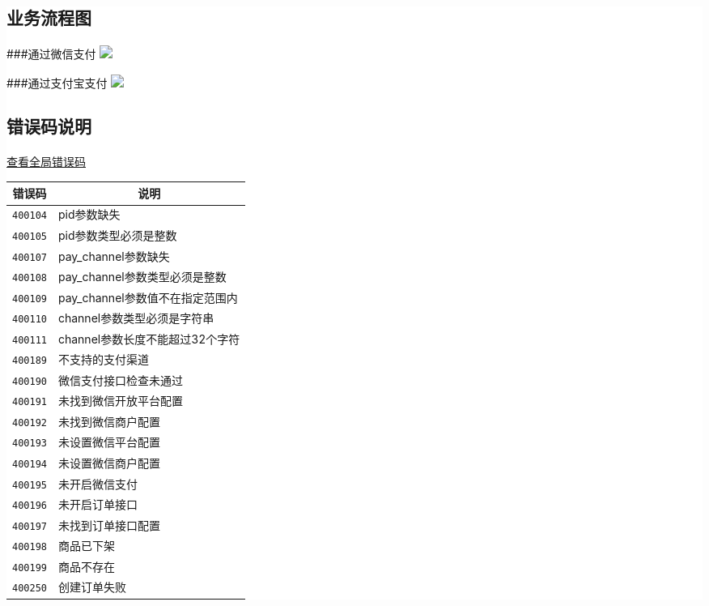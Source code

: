 
<a name="section-7"></a>
## 业务流程图

###通过微信支付
<image src="/images/docs/wechat_pay.png" width="1300px"/>

###通过支付宝支付
<image src="/images/docs/alipay.png" width="1300px"/>

<a name="section-8"></a>
## 错误码说明

[查看全局错误码](/{{route}}/{{version}}/code#section-2)

| 错误码 | 说明 |
| -- | -- |
| `400104` | pid参数缺失 |
| `400105` | pid参数类型必须是整数 |
| `400107` | pay_channel参数缺失 |
| `400108` | pay_channel参数类型必须是整数 |
| `400109` | pay_channel参数值不在指定范围内 |
| `400110` | channel参数类型必须是字符串 |
| `400111` | channel参数长度不能超过32个字符 |
| `400189` | 不支持的支付渠道 |
| `400190` | 微信支付接口检查未通过 |
| `400191` | 未找到微信开放平台配置 |
| `400192` | 未找到微信商户配置 |
| `400193` | 未设置微信平台配置 |
| `400194` | 未设置微信商户配置 |
| `400195` | 未开启微信支付 |
| `400196` | 未开启订单接口 |
| `400197` | 未找到订单接口配置 |
| `400198` | 商品已下架 |
| `400199` | 商品不存在 |
| `400250` | 创建订单失败 |